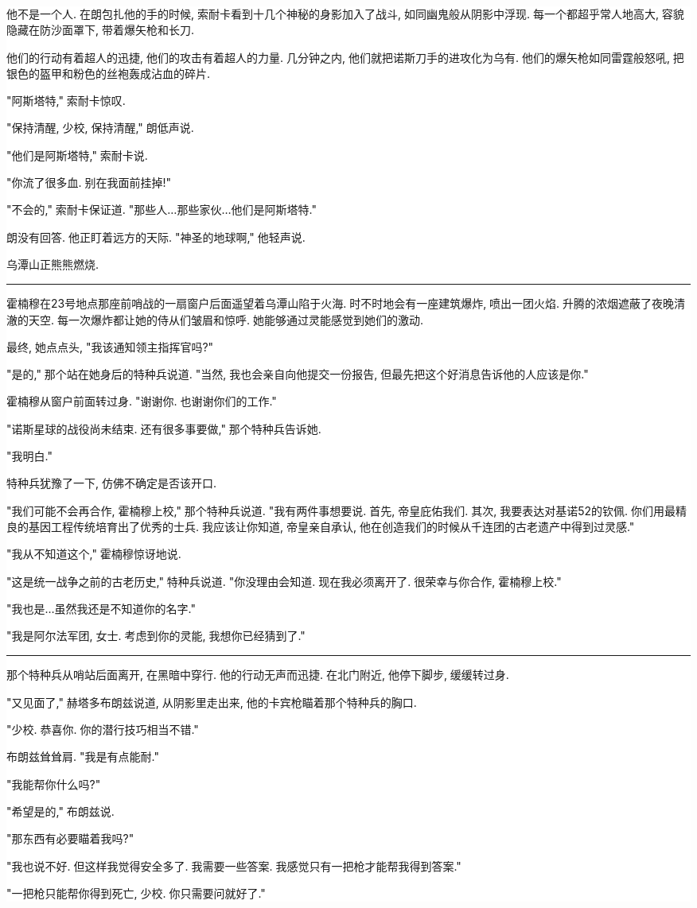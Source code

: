 他不是一个人. 在朗包扎他的手的时候, 索耐卡看到十几个神秘的身影加入了战斗, 如同幽鬼般从阴影中浮现. 每一个都超乎常人地高大, 容貌隐藏在防沙面罩下, 带着爆矢枪和长刀.

他们的行动有着超人的迅捷, 他们的攻击有着超人的力量. 几分钟之内, 他们就把诺斯刀手的进攻化为乌有. 他们的爆矢枪如同雷霆般怒吼, 把银色的盔甲和粉色的丝袍轰成沾血的碎片.

"阿斯塔特," 索耐卡惊叹.

"保持清醒, 少校, 保持清醒," 朗低声说.

"他们是阿斯塔特," 索耐卡说.

"你流了很多血. 别在我面前挂掉!"

"不会的," 索耐卡保证道. "那些人…那些家伙…他们是阿斯塔特."

朗没有回答. 他正盯着远方的天际. "神圣的地球啊," 他轻声说.

乌潭山正熊熊燃烧.

--------

霍楠穆在23号地点那座前哨战的一扇窗户后面遥望着乌潭山陷于火海. 时不时地会有一座建筑爆炸, 喷出一团火焰. 升腾的浓烟遮蔽了夜晚清澈的天空. 每一次爆炸都让她的侍从们皱眉和惊呼. 她能够通过灵能感觉到她们的激动.

最终, 她点点头, "我该通知领主指挥官吗?"

"是的," 那个站在她身后的特种兵说道. "当然, 我也会亲自向他提交一份报告, 但最先把这个好消息告诉他的人应该是你."

霍楠穆从窗户前面转过身. "谢谢你. 也谢谢你们的工作."

"诺斯星球的战役尚未结束. 还有很多事要做," 那个特种兵告诉她.

"我明白."

特种兵犹豫了一下, 仿佛不确定是否该开口.

"我们可能不会再合作, 霍楠穆上校," 那个特种兵说道. "我有两件事想要说. 首先, 帝皇庇佑我们. 其次, 我要表达对基诺52的钦佩. 你们用最精良的基因工程传统培育出了优秀的士兵. 我应该让你知道, 帝皇亲自承认, 他在创造我们的时候从千连团的古老遗产中得到过灵感."

"我从不知道这个," 霍楠穆惊讶地说.

"这是统一战争之前的古老历史," 特种兵说道. "你没理由会知道. 现在我必须离开了. 很荣幸与你合作, 霍楠穆上校."

"我也是…虽然我还是不知道你的名字."

"我是阿尔法军团, 女士. 考虑到你的灵能, 我想你已经猜到了."

--------

那个特种兵从哨站后面离开, 在黑暗中穿行. 他的行动无声而迅捷. 在北门附近, 他停下脚步, 缓缓转过身.

"又见面了," 赫塔多布朗兹说道, 从阴影里走出来, 他的卡宾枪瞄着那个特种兵的胸口.

"少校. 恭喜你. 你的潜行技巧相当不错."

布朗兹耸耸肩. "我是有点能耐."

"我能帮你什么吗?"

"希望是的," 布朗兹说.

"那东西有必要瞄着我吗?"

"我也说不好. 但这样我觉得安全多了. 我需要一些答案. 我感觉只有一把枪才能帮我得到答案."

"一把枪只能帮你得到死亡, 少校. 你只需要问就好了."
